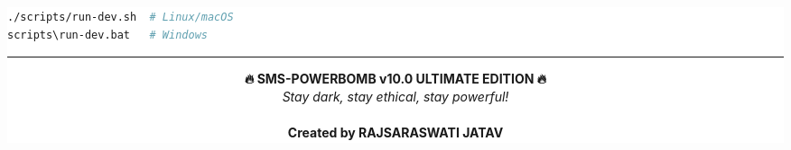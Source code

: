 ```bash
./scripts/run-dev.sh  # Linux/macOS
scripts\run-dev.bat   # Windows
```

---

<div align="center">
  <b>🔥 SMS-POWERBOMB v10.0 ULTIMATE EDITION 🔥</b>
  <br>
  <i>Stay dark, stay ethical, stay powerful!</i>
  <br><br>
  <b>Created by RAJSARASWATI JATAV</b>
</div>